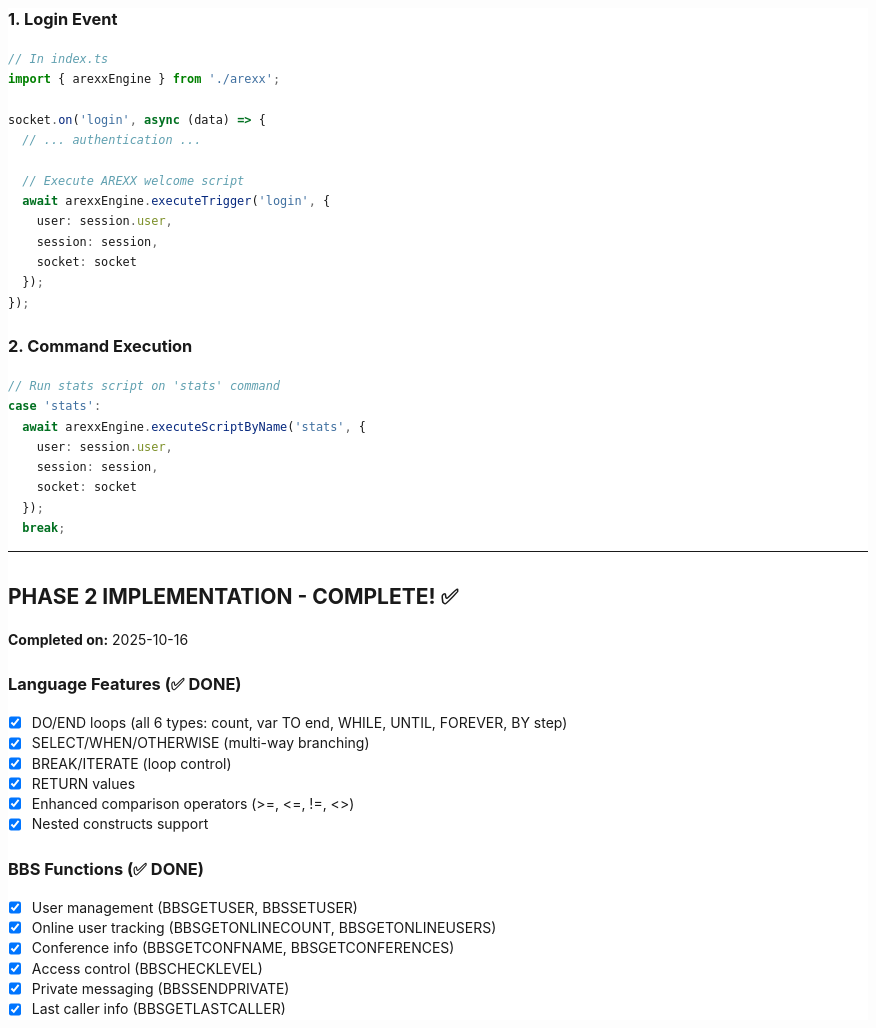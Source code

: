 ### 1. Login Event
```typescript
// In index.ts
import { arexxEngine } from './arexx';

socket.on('login', async (data) => {
  // ... authentication ...

  // Execute AREXX welcome script
  await arexxEngine.executeTrigger('login', {
    user: session.user,
    session: session,
    socket: socket
  });
});
```

### 2. Command Execution
```typescript
// Run stats script on 'stats' command
case 'stats':
  await arexxEngine.executeScriptByName('stats', {
    user: session.user,
    session: session,
    socket: socket
  });
  break;
```

---

## PHASE 2 IMPLEMENTATION - COMPLETE! ✅

**Completed on:** 2025-10-16

### Language Features (✅ DONE)
- [x] DO/END loops (all 6 types: count, var TO end, WHILE, UNTIL, FOREVER, BY step)
- [x] SELECT/WHEN/OTHERWISE (multi-way branching)
- [x] BREAK/ITERATE (loop control)
- [x] RETURN values
- [x] Enhanced comparison operators (>=, <=, !=, <>)
- [x] Nested constructs support

### BBS Functions (✅ DONE)
- [x] User management (BBSGETUSER, BBSSETUSER)
- [x] Online user tracking (BBSGETONLINECOUNT, BBSGETONLINEUSERS)
- [x] Conference info (BBSGETCONFNAME, BBSGETCONFERENCES)
- [x] Access control (BBSCHECKLEVEL)
- [x] Private messaging (BBSSENDPRIVATE)
- [x] Last caller info (BBSGETLASTCALLER)
